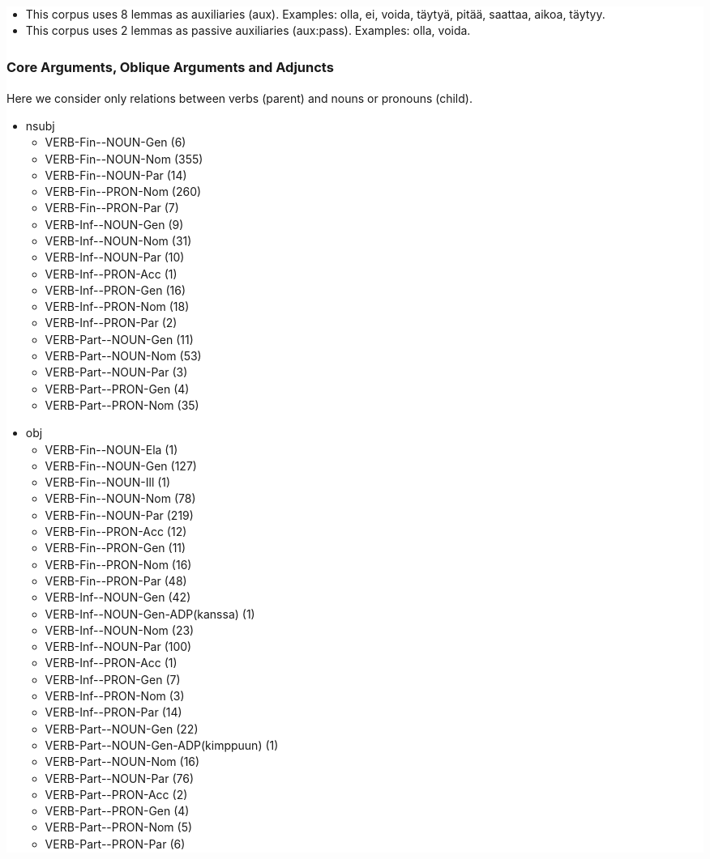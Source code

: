 <ul>
<li>This corpus uses 8 lemmas as auxiliaries (<a>aux</a>). Examples: olla, ei, voida, täytyä, pitää, saattaa, aikoa, täytyy.</li>
<li>This corpus uses 2 lemmas as passive auxiliaries (<a>aux:pass</a>). Examples: olla, voida.</li>
</ul>

<h3>Core Arguments, Oblique Arguments and Adjuncts</h3>

Here we consider only relations between verbs (parent) and nouns or pronouns (child).
<ul>
  <li><a>nsubj</a>
    <ul>
      <li>VERB-Fin--NOUN-Gen (6)</li>
      <li>VERB-Fin--NOUN-Nom (355)</li>
      <li>VERB-Fin--NOUN-Par (14)</li>
      <li>VERB-Fin--PRON-Nom (260)</li>
      <li>VERB-Fin--PRON-Par (7)</li>
      <li>VERB-Inf--NOUN-Gen (9)</li>
      <li>VERB-Inf--NOUN-Nom (31)</li>
      <li>VERB-Inf--NOUN-Par (10)</li>
      <li>VERB-Inf--PRON-Acc (1)</li>
      <li>VERB-Inf--PRON-Gen (16)</li>
      <li>VERB-Inf--PRON-Nom (18)</li>
      <li>VERB-Inf--PRON-Par (2)</li>
      <li>VERB-Part--NOUN-Gen (11)</li>
      <li>VERB-Part--NOUN-Nom (53)</li>
      <li>VERB-Part--NOUN-Par (3)</li>
      <li>VERB-Part--PRON-Gen (4)</li>
      <li>VERB-Part--PRON-Nom (35)</li>
    </ul>
  </li>
</ul>

<ul>
  <li><a>obj</a>
    <ul>
      <li>VERB-Fin--NOUN-Ela (1)</li>
      <li>VERB-Fin--NOUN-Gen (127)</li>
      <li>VERB-Fin--NOUN-Ill (1)</li>
      <li>VERB-Fin--NOUN-Nom (78)</li>
      <li>VERB-Fin--NOUN-Par (219)</li>
      <li>VERB-Fin--PRON-Acc (12)</li>
      <li>VERB-Fin--PRON-Gen (11)</li>
      <li>VERB-Fin--PRON-Nom (16)</li>
      <li>VERB-Fin--PRON-Par (48)</li>
      <li>VERB-Inf--NOUN-Gen (42)</li>
      <li>VERB-Inf--NOUN-Gen-ADP(kanssa) (1)</li>
      <li>VERB-Inf--NOUN-Nom (23)</li>
      <li>VERB-Inf--NOUN-Par (100)</li>
      <li>VERB-Inf--PRON-Acc (1)</li>
      <li>VERB-Inf--PRON-Gen (7)</li>
      <li>VERB-Inf--PRON-Nom (3)</li>
      <li>VERB-Inf--PRON-Par (14)</li>
      <li>VERB-Part--NOUN-Gen (22)</li>
      <li>VERB-Part--NOUN-Gen-ADP(kimppuun) (1)</li>
      <li>VERB-Part--NOUN-Nom (16)</li>
      <li>VERB-Part--NOUN-Par (76)</li>
      <li>VERB-Part--PRON-Acc (2)</li>
      <li>VERB-Part--PRON-Gen (4)</li>
      <li>VERB-Part--PRON-Nom (5)</li>
      <li>VERB-Part--PRON-Par (6)</li>
    </ul>
  </li>
</ul>
